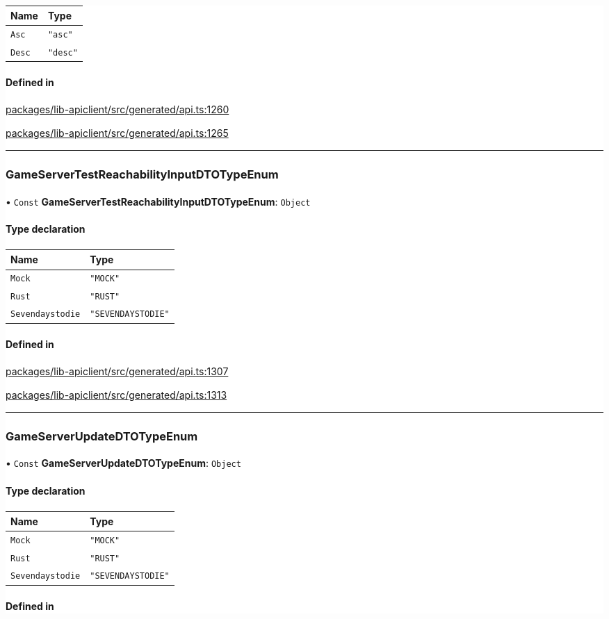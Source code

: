 | Name | Type |
| :------ | :------ |
| `Asc` | ``"asc"`` |
| `Desc` | ``"desc"`` |

#### Defined in

[packages/lib-apiclient/src/generated/api.ts:1260](https://github.com/niekcandaele/Takaro/blob/91fb19b/packages/lib-apiclient/src/generated/api.ts#L1260)

[packages/lib-apiclient/src/generated/api.ts:1265](https://github.com/niekcandaele/Takaro/blob/91fb19b/packages/lib-apiclient/src/generated/api.ts#L1265)

___

### GameServerTestReachabilityInputDTOTypeEnum

• `Const` **GameServerTestReachabilityInputDTOTypeEnum**: `Object`

#### Type declaration

| Name | Type |
| :------ | :------ |
| `Mock` | ``"MOCK"`` |
| `Rust` | ``"RUST"`` |
| `Sevendaystodie` | ``"SEVENDAYSTODIE"`` |

#### Defined in

[packages/lib-apiclient/src/generated/api.ts:1307](https://github.com/niekcandaele/Takaro/blob/91fb19b/packages/lib-apiclient/src/generated/api.ts#L1307)

[packages/lib-apiclient/src/generated/api.ts:1313](https://github.com/niekcandaele/Takaro/blob/91fb19b/packages/lib-apiclient/src/generated/api.ts#L1313)

___

### GameServerUpdateDTOTypeEnum

• `Const` **GameServerUpdateDTOTypeEnum**: `Object`

#### Type declaration

| Name | Type |
| :------ | :------ |
| `Mock` | ``"MOCK"`` |
| `Rust` | ``"RUST"`` |
| `Sevendaystodie` | ``"SEVENDAYSTODIE"`` |

#### Defined in
